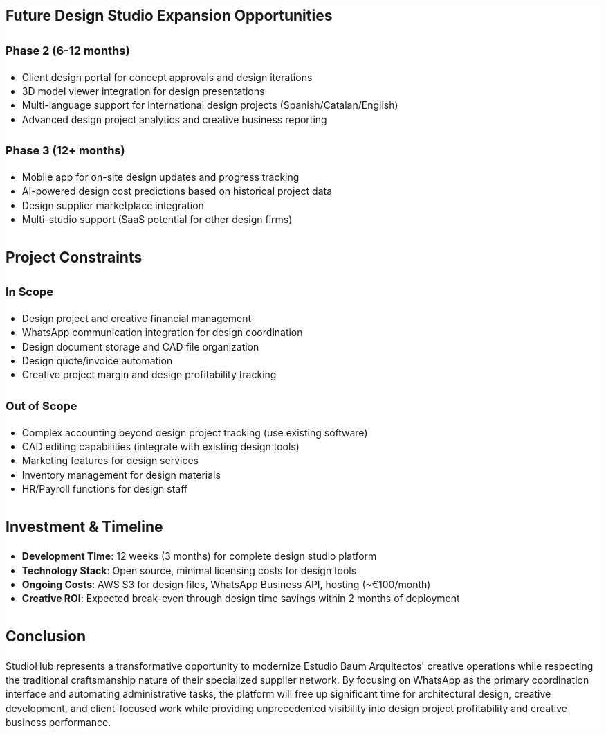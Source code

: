 ## Future Design Studio Expansion Opportunities

### Phase 2 (6-12 months)
- Client design portal for concept approvals and design iterations
- 3D model viewer integration for design presentations
- Multi-language support for international design projects (Spanish/Catalan/English)
- Advanced design project analytics and creative business reporting

### Phase 3 (12+ months)
- Mobile app for on-site design updates and progress tracking
- AI-powered design cost predictions based on historical project data
- Design supplier marketplace integration
- Multi-studio support (SaaS potential for other design firms)

## Project Constraints

### In Scope
- Design project and creative financial management
- WhatsApp communication integration for design coordination
- Design document storage and CAD file organization
- Design quote/invoice automation
- Creative project margin and design profitability tracking

### Out of Scope
- Complex accounting beyond design project tracking (use existing software)
- CAD editing capabilities (integrate with existing design tools)
- Marketing features for design services
- Inventory management for design materials
- HR/Payroll functions for design staff

## Investment & Timeline

- **Development Time**: 12 weeks (3 months) for complete design studio platform
- **Technology Stack**: Open source, minimal licensing costs for design tools
- **Ongoing Costs**: AWS S3 for design files, WhatsApp Business API, hosting (~€100/month)
- **Creative ROI**: Expected break-even through design time savings within 2 months of deployment

## Conclusion

StudioHub represents a transformative opportunity to modernize Estudio Baum Arquitectos' creative operations while respecting the traditional craftsmanship nature of their specialized supplier network. By focusing on WhatsApp as the primary coordination interface and automating administrative tasks, the platform will free up significant time for architectural design, creative development, and client-focused work while providing unprecedented visibility into design project profitability and creative business performance.